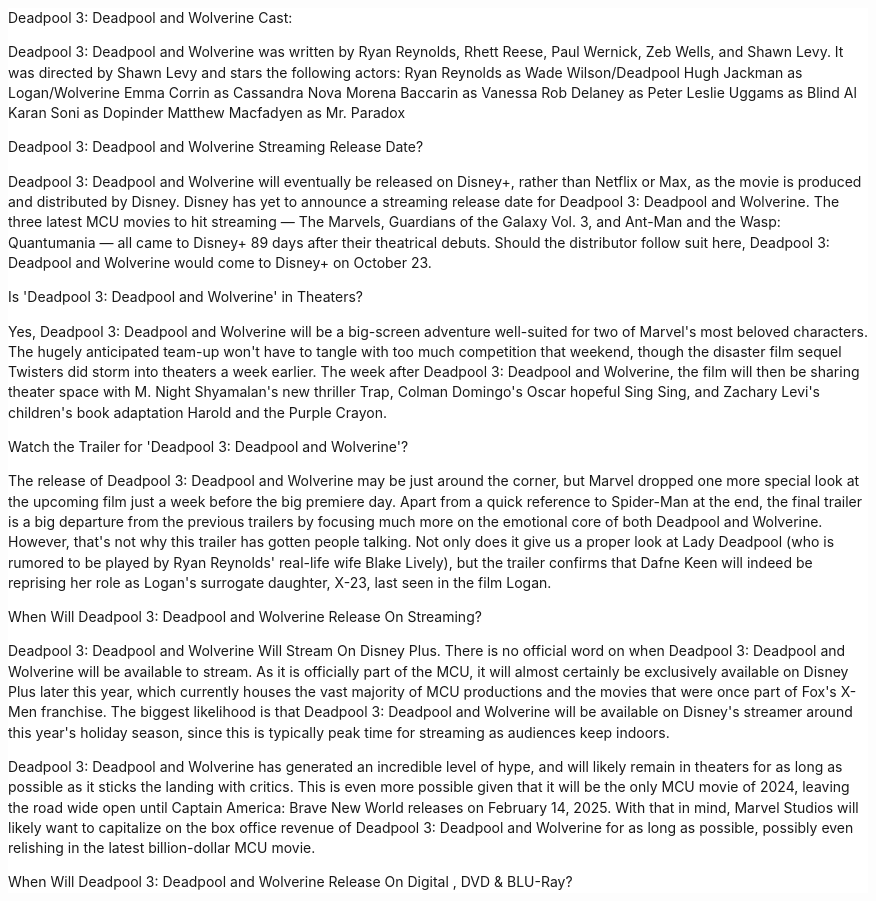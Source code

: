 Deadpool 3: Deadpool and Wolverine Cast:

Deadpool 3: Deadpool and Wolverine was written by Ryan Reynolds, Rhett Reese, Paul Wernick, Zeb Wells, and Shawn Levy. It was directed by Shawn Levy and stars the following actors: Ryan Reynolds as Wade Wilson/Deadpool Hugh Jackman as Logan/Wolverine Emma Corrin as Cassandra Nova Morena Baccarin as Vanessa Rob Delaney as Peter Leslie Uggams as Blind Al Karan Soni as Dopinder Matthew Macfadyen as Mr. Paradox

Deadpool 3: Deadpool and Wolverine Streaming Release Date?

Deadpool 3: Deadpool and Wolverine will eventually be released on Disney+, rather than Netflix or Max, as the movie is produced and distributed by Disney. Disney has yet to announce a streaming release date for Deadpool 3: Deadpool and Wolverine. The three latest MCU movies to hit streaming — The Marvels, Guardians of the Galaxy Vol. 3, and Ant-Man and the Wasp: Quantumania — all came to Disney+ 89 days after their theatrical debuts. Should the distributor follow suit here, Deadpool 3: Deadpool and Wolverine would come to Disney+ on October 23.

Is 'Deadpool 3: Deadpool and Wolverine' in Theaters?

Yes, Deadpool 3: Deadpool and Wolverine will be a big-screen adventure well-suited for two of Marvel's most beloved characters. The hugely anticipated team-up won't have to tangle with too much competition that weekend, though the disaster film sequel Twisters did storm into theaters a week earlier. The week after Deadpool 3: Deadpool and Wolverine, the film will then be sharing theater space with M. Night Shyamalan's new thriller Trap, Colman Domingo's Oscar hopeful Sing Sing, and Zachary Levi's children's book adaptation Harold and the Purple Crayon.

Watch the Trailer for 'Deadpool 3: Deadpool and Wolverine'?

The release of Deadpool 3: Deadpool and Wolverine may be just around the corner, but Marvel dropped one more special look at the upcoming film just a week before the big premiere day. Apart from a quick reference to Spider-Man at the end, the final trailer is a big departure from the previous trailers by focusing much more on the emotional core of both Deadpool and Wolverine. However, that's not why this trailer has gotten people talking. Not only does it give us a proper look at Lady Deadpool (who is rumored to be played by Ryan Reynolds' real-life wife Blake Lively), but the trailer confirms that Dafne Keen will indeed be reprising her role as Logan's surrogate daughter, X-23, last seen in the film Logan.

When Will Deadpool 3: Deadpool and Wolverine Release On Streaming?

Deadpool 3: Deadpool and Wolverine Will Stream On Disney Plus. There is no official word on when Deadpool 3: Deadpool and Wolverine will be available to stream. As it is officially part of the MCU, it will almost certainly be exclusively available on Disney Plus later this year, which currently houses the vast majority of MCU productions and the movies that were once part of Fox's X-Men franchise. The biggest likelihood is that Deadpool 3: Deadpool and Wolverine will be available on Disney's streamer around this year's holiday season, since this is typically peak time for streaming as audiences keep indoors.

Deadpool 3: Deadpool and Wolverine has generated an incredible level of hype, and will likely remain in theaters for as long as possible as it sticks the landing with critics. This is even more possible given that it will be the only MCU movie of 2024, leaving the road wide open until Captain America: Brave New World releases on February 14, 2025. With that in mind, Marvel Studios will likely want to capitalize on the box office revenue of Deadpool 3: Deadpool and Wolverine for as long as possible, possibly even relishing in the latest billion-dollar MCU movie.

When Will Deadpool 3: Deadpool and Wolverine Release On Digital , DVD & BLU-Ray?
